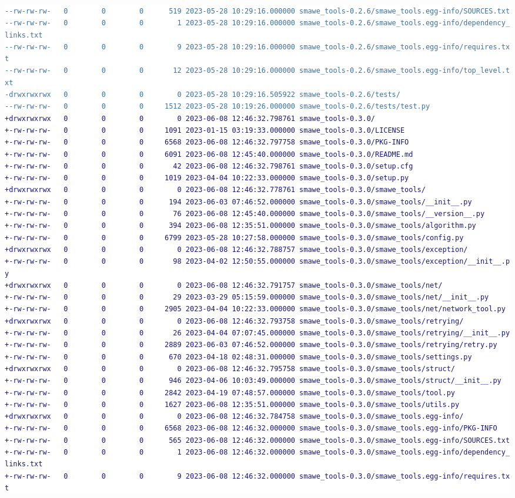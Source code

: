 ```diff
--rw-rw-rw-   0        0        0      519 2023-05-28 10:29:16.000000 smawe_tools-0.2.6/smawe_tools.egg-info/SOURCES.txt
--rw-rw-rw-   0        0        0        1 2023-05-28 10:29:16.000000 smawe_tools-0.2.6/smawe_tools.egg-info/dependency_links.txt
--rw-rw-rw-   0        0        0        9 2023-05-28 10:29:16.000000 smawe_tools-0.2.6/smawe_tools.egg-info/requires.txt
--rw-rw-rw-   0        0        0       12 2023-05-28 10:29:16.000000 smawe_tools-0.2.6/smawe_tools.egg-info/top_level.txt
-drwxrwxrwx   0        0        0        0 2023-05-28 10:29:16.505922 smawe_tools-0.2.6/tests/
--rw-rw-rw-   0        0        0     1512 2023-05-28 10:19:26.000000 smawe_tools-0.2.6/tests/test.py
+drwxrwxrwx   0        0        0        0 2023-06-08 12:46:32.798761 smawe_tools-0.3.0/
+-rw-rw-rw-   0        0        0     1091 2023-01-15 03:19:33.000000 smawe_tools-0.3.0/LICENSE
+-rw-rw-rw-   0        0        0     6568 2023-06-08 12:46:32.797758 smawe_tools-0.3.0/PKG-INFO
+-rw-rw-rw-   0        0        0     6091 2023-06-08 12:45:40.000000 smawe_tools-0.3.0/README.md
+-rw-rw-rw-   0        0        0       42 2023-06-08 12:46:32.798761 smawe_tools-0.3.0/setup.cfg
+-rw-rw-rw-   0        0        0     1019 2023-04-04 10:22:33.000000 smawe_tools-0.3.0/setup.py
+drwxrwxrwx   0        0        0        0 2023-06-08 12:46:32.778761 smawe_tools-0.3.0/smawe_tools/
+-rw-rw-rw-   0        0        0      194 2023-06-03 07:46:52.000000 smawe_tools-0.3.0/smawe_tools/__init__.py
+-rw-rw-rw-   0        0        0       76 2023-06-08 12:45:40.000000 smawe_tools-0.3.0/smawe_tools/__version__.py
+-rw-rw-rw-   0        0        0      394 2023-06-08 12:35:51.000000 smawe_tools-0.3.0/smawe_tools/algorithm.py
+-rw-rw-rw-   0        0        0     6799 2023-05-28 10:27:58.000000 smawe_tools-0.3.0/smawe_tools/config.py
+drwxrwxrwx   0        0        0        0 2023-06-08 12:46:32.788757 smawe_tools-0.3.0/smawe_tools/exception/
+-rw-rw-rw-   0        0        0       98 2023-04-02 12:50:55.000000 smawe_tools-0.3.0/smawe_tools/exception/__init__.py
+drwxrwxrwx   0        0        0        0 2023-06-08 12:46:32.791757 smawe_tools-0.3.0/smawe_tools/net/
+-rw-rw-rw-   0        0        0       29 2023-03-29 05:15:59.000000 smawe_tools-0.3.0/smawe_tools/net/__init__.py
+-rw-rw-rw-   0        0        0     2905 2023-04-04 10:22:33.000000 smawe_tools-0.3.0/smawe_tools/net/network_tool.py
+drwxrwxrwx   0        0        0        0 2023-06-08 12:46:32.793758 smawe_tools-0.3.0/smawe_tools/retrying/
+-rw-rw-rw-   0        0        0       26 2023-04-04 07:07:45.000000 smawe_tools-0.3.0/smawe_tools/retrying/__init__.py
+-rw-rw-rw-   0        0        0     2889 2023-06-03 07:46:52.000000 smawe_tools-0.3.0/smawe_tools/retrying/retry.py
+-rw-rw-rw-   0        0        0      670 2023-04-18 02:48:31.000000 smawe_tools-0.3.0/smawe_tools/settings.py
+drwxrwxrwx   0        0        0        0 2023-06-08 12:46:32.795758 smawe_tools-0.3.0/smawe_tools/struct/
+-rw-rw-rw-   0        0        0      946 2023-04-06 10:03:49.000000 smawe_tools-0.3.0/smawe_tools/struct/__init__.py
+-rw-rw-rw-   0        0        0     2842 2023-04-19 07:48:57.000000 smawe_tools-0.3.0/smawe_tools/tool.py
+-rw-rw-rw-   0        0        0     1627 2023-06-08 12:35:51.000000 smawe_tools-0.3.0/smawe_tools/utils.py
+drwxrwxrwx   0        0        0        0 2023-06-08 12:46:32.784758 smawe_tools-0.3.0/smawe_tools.egg-info/
+-rw-rw-rw-   0        0        0     6568 2023-06-08 12:46:32.000000 smawe_tools-0.3.0/smawe_tools.egg-info/PKG-INFO
+-rw-rw-rw-   0        0        0      565 2023-06-08 12:46:32.000000 smawe_tools-0.3.0/smawe_tools.egg-info/SOURCES.txt
+-rw-rw-rw-   0        0        0        1 2023-06-08 12:46:32.000000 smawe_tools-0.3.0/smawe_tools.egg-info/dependency_links.txt
+-rw-rw-rw-   0        0        0        9 2023-06-08 12:46:32.000000 smawe_tools-0.3.0/smawe_tools.egg-info/requires.txt
```